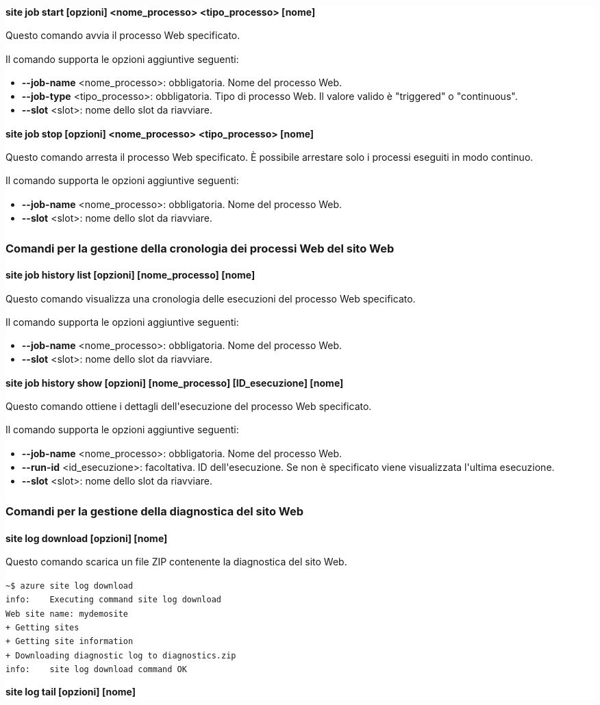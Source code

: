 **site job start [opzioni] \<nome\_processo\> \<tipo\_processo\> [nome]**

Questo comando avvia il processo Web specificato.

Il comando supporta le opzioni aggiuntive seguenti:

-   **--job-name** \<nome\_processo\>: obbligatoria. Nome del processo Web.
-   **--job-type** \<tipo\_processo\>: obbligatoria. Tipo di processo Web. Il valore valido è "triggered" o "continuous".
-   **--slot** \<slot\>: nome dello slot da riavviare.

**site job stop [opzioni] \<nome\_processo\> \<tipo\_processo\> [nome]**

Questo comando arresta il processo Web specificato. È possibile arrestare solo i processi eseguiti in modo continuo.

Il comando supporta le opzioni aggiuntive seguenti:

-   **--job-name** \<nome\_processo\>: obbligatoria. Nome del processo Web.
-   **--slot** \<slot\>: nome dello slot da riavviare.

### Comandi per la gestione della cronologia dei processi Web del sito Web

**site job history list [opzioni] [nome\_processo] [nome]**

Questo comando visualizza una cronologia delle esecuzioni del processo Web specificato.

Il comando supporta le opzioni aggiuntive seguenti:

-   **--job-name** \<nome\_processo\>: obbligatoria. Nome del processo Web.
-   **--slot** \<slot\>: nome dello slot da riavviare.

**site job history show [opzioni] [nome\_processo] [ID\_esecuzione] [nome]**

Questo comando ottiene i dettagli dell'esecuzione del processo Web specificato.

Il comando supporta le opzioni aggiuntive seguenti:

-   **--job-name** \<nome\_processo\>: obbligatoria. Nome del processo Web.
-   **--run-id** \<id\_esecuzione\>: facoltativa. ID dell'esecuzione. Se non è specificato viene visualizzata l'ultima esecuzione.
-   **--slot** \<slot\>: nome dello slot da riavviare.

### Comandi per la gestione della diagnostica del sito Web

**site log download [opzioni] [nome]**

Questo comando scarica un file ZIP contenente la diagnostica del sito Web.

    ~$ azure site log download
    info:    Executing command site log download
    Web site name: mydemosite
    + Getting sites
    + Getting site information
    + Downloading diagnostic log to diagnostics.zip
    info:    site log download command OK

**site log tail [opzioni] [nome]**

